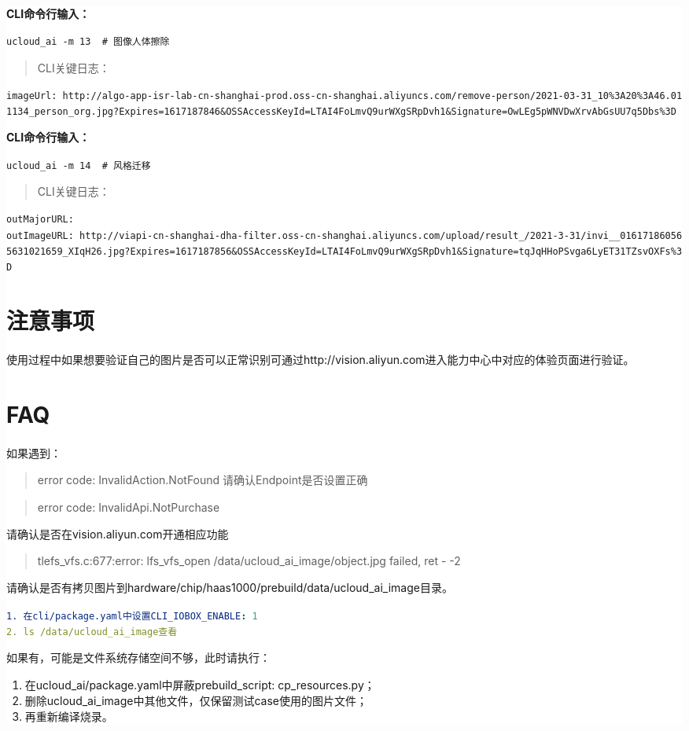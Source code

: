**CLI命令行输入：**
```shell
ucloud_ai -m 13  # 图像人体擦除
```

> CLI关键日志：
```shell
imageUrl: http://algo-app-isr-lab-cn-shanghai-prod.oss-cn-shanghai.aliyuncs.com/remove-person/2021-03-31_10%3A20%3A46.011134_person_org.jpg?Expires=1617187846&OSSAccessKeyId=LTAI4FoLmvQ9urWXgSRpDvh1&Signature=OwLEg5pWNVDwXrvAbGsUU7q5Dbs%3D
```

**CLI命令行输入：**
```shell
ucloud_ai -m 14  # 风格迁移
```

> CLI关键日志：
```shell
outMajorURL:
outImageURL: http://viapi-cn-shanghai-dha-filter.oss-cn-shanghai.aliyuncs.com/upload/result_/2021-3-31/invi__016171860565631021659_XIqH26.jpg?Expires=1617187856&OSSAccessKeyId=LTAI4FoLmvQ9urWXgSRpDvh1&Signature=tqJqHHoPSvga6LyET31TZsvOXFs%3D
```

# 注意事项
使用过程中如果想要验证自己的图片是否可以正常识别可通过http://vision.aliyun.com进入能力中心中对应的体验页面进行验证。

# FAQ
如果遇到：
> error code: InvalidAction.NotFound
请确认Endpoint是否设置正确

> error code: InvalidApi.NotPurchase

请确认是否在vision.aliyun.com开通相应功能

> tlefs_vfs.c:677:error: lfs_vfs_open /data/ucloud_ai_image/object.jpg failed, ret - -2

请确认是否有拷贝图片到hardware/chip/haas1000/prebuild/data/ucloud_ai_image目录。
```yaml
1. 在cli/package.yaml中设置CLI_IOBOX_ENABLE: 1
2. ls /data/ucloud_ai_image查看
```

如果有，可能是文件系统存储空间不够，此时请执行：
1. 在ucloud_ai/package.yaml中屏蔽prebuild_script: cp_resources.py；
2. 删除ucloud_ai_image中其他文件，仅保留测试case使用的图片文件；
3. 再重新编译烧录。
